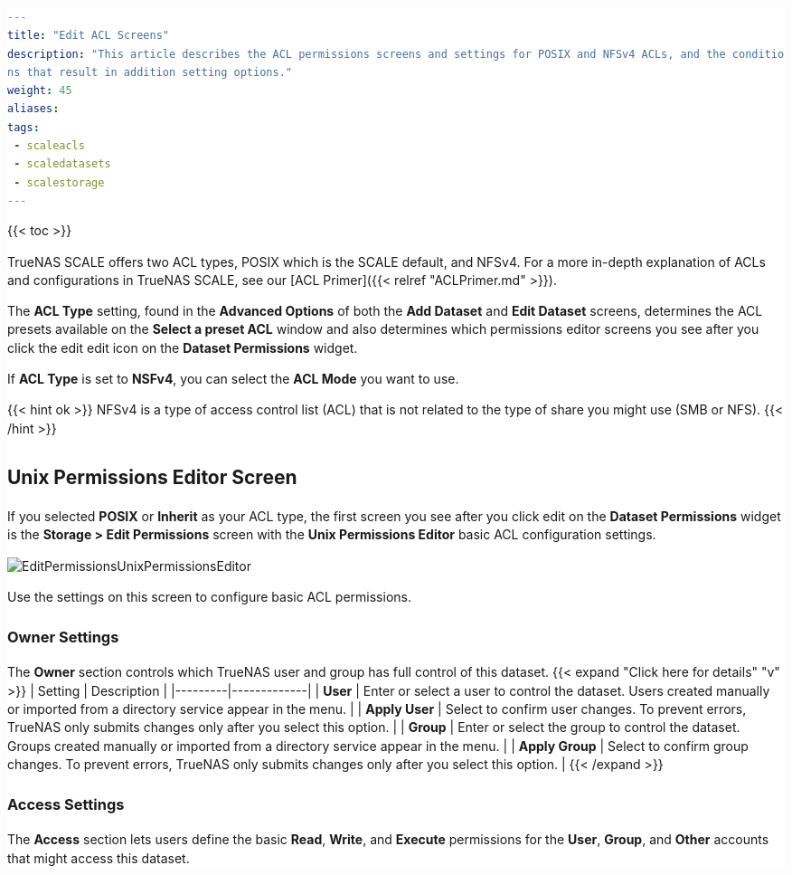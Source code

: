 ```yaml
---
title: "Edit ACL Screens"
description: "This article describes the ACL permissions screens and settings for POSIX and NFSv4 ACLs, and the conditions that result in addition setting options."
weight: 45
aliases: 
tags:
 - scaleacls
 - scaledatasets
 - scalestorage
---
```



{{< toc >}}


TrueNAS SCALE offers two ACL types, POSIX which is the SCALE default, and NFSv4. 
For a more in-depth explanation of ACLs and configurations in TrueNAS SCALE, see our [ACL Primer]({{< relref "ACLPrimer.md" >}}).

The **ACL Type** setting, found in the **Advanced Options** of both the **Add Dataset** and **Edit Dataset** screens, determines the ACL presets available on the **Select a preset ACL** window and also determines which permissions editor screens you see after you click the <span class="material-icons">edit</span> edit icon on the **Dataset Permissions** widget.

If **ACL Type** is set to **NSFv4**, you can select the **ACL Mode** you want to use. 

{{< hint ok >}}
NFSv4 is a type of access control list (ACL) that is not related to the type of share you might use (SMB or NFS).
{{< /hint >}}

## Unix Permissions Editor Screen

If you selected **POSIX** or **Inherit** as your ACL type, the first screen you see after you click edit on the **Dataset Permissions** widget is the **Storage > Edit Permissions** screen with the **Unix Permissions Editor** basic ACL configuration settings.

![EditPermissionsUnixPermissionsEditor](/images/SCALE/22.02/EditPermissionsUnixPermissionsEditor.png "Edit Permissions Unix Permissions Editor")

Use the settings on this screen to configure basic ACL permissions.

### Owner Settings
The **Owner** section controls which TrueNAS user and group has full control of this dataset.
{{< expand "Click here for details" "v" >}}
| Setting | Description |
|---------|-------------|
| **User** | Enter or select a user to control the dataset. Users created manually or imported from a directory service appear in the menu. |
| **Apply User** | Select to confirm user changes. To prevent errors, TrueNAS only submits changes only after you select this option. |
| **Group** | Enter or select the group to control the dataset. Groups created manually or imported from a directory service appear in the menu. |
| **Apply Group** | Select to confirm group changes. To prevent errors, TrueNAS only submits changes only after you select this option. |
{{< /expand >}}
### Access Settings
The **Access** section lets users define the basic **Read**, **Write**, and **Execute** permissions for the **User**, **Group**, and **Other** accounts that might access this dataset.
